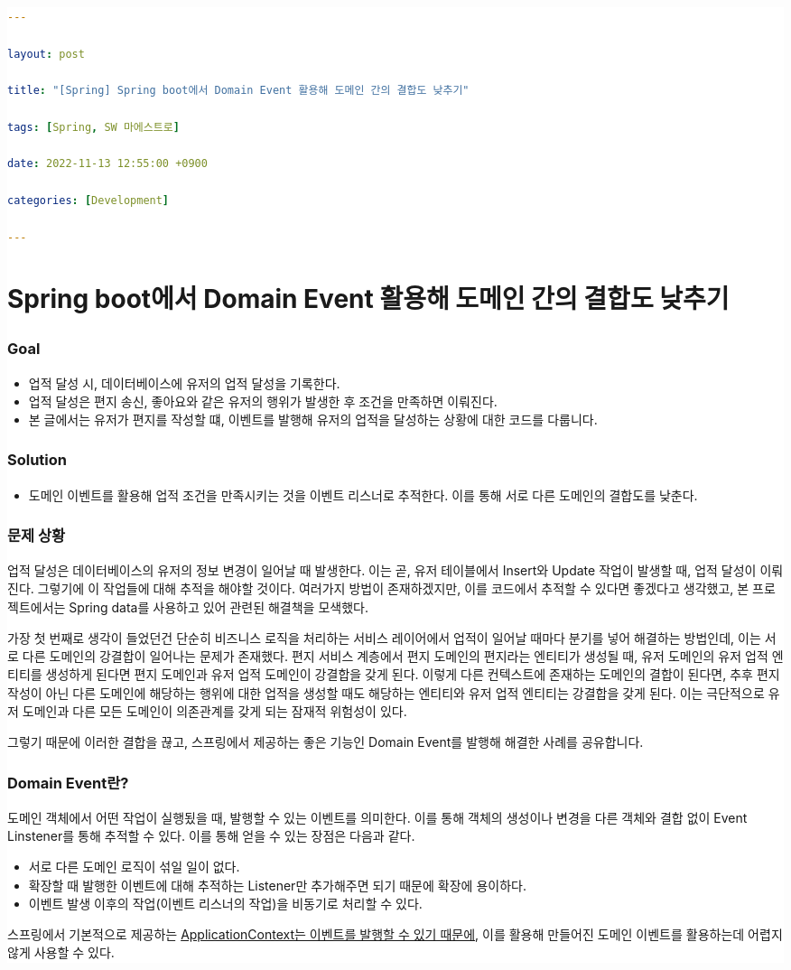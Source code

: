 ```yaml
---

layout: post

title: "[Spring] Spring boot에서 Domain Event 활용해 도메인 간의 결합도 낮추기"

tags: [Spring, SW 마에스트로]

date: 2022-11-13 12:55:00 +0900

categories: [Development]

---
```




# Spring boot에서 Domain Event 활용해 도메인 간의 결합도 낮추기

### Goal

- 업적 달성 시, 데이터베이스에 유저의 업적 달성을 기록한다.
- 업적 달성은 편지 송신, 좋아요와 같은 유저의 행위가 발생한 후 조건을 만족하면 이뤄진다.
- 본 글에서는 유저가 편지를 작성할 떄, 이벤트를 발행해 유저의 업적을 달성하는 상황에 대한 코드를 다룹니다.

### Solution

- 도메인 이벤트를 활용해 업적 조건을 만족시키는 것을 이벤트 리스너로 추적한다. 이를 통해 서로 다른 도메인의 결합도를 낮춘다.

### 문제 상황

업적 달성은 데이터베이스의 유저의 정보 변경이 일어날 때 발생한다. 이는 곧, 유저 테이블에서 Insert와 Update 작업이 발생할 때, 업적 달성이 이뤄진다. 그렇기에 이 작업들에 대해 추적을 해야할 것이다. 여러가지 방법이 존재하겠지만, 이를 코드에서 추적할 수 있다면 좋겠다고 생각했고, 본 프로젝트에서는 Spring data를 사용하고 있어 관련된 해결책을 모색했다. 

 가장 첫 번째로 생각이 들었던건 단순히 비즈니스 로직을 처리하는 서비스 레이어에서 업적이 일어날 때마다 분기를 넣어 해결하는 방법인데, 이는 서로 다른 도메인의 강결합이 일어나는 문제가 존재했다. 편지 서비스 계층에서 편지 도메인의 편지라는 엔티티가 생성될 때,  유저 도메인의 유저 업적 엔티티를 생성하게 된다면 편지 도메인과 유저 업적 도메인이 강결합을 갖게 된다.  이렇게 다른 컨텍스트에 존재하는 도메인의 결합이 된다면, 추후 편지 작성이 아닌 다른 도메인에 해당하는 행위에 대한 업적을 생성할 때도 해당하는 엔티티와 유저 업적 엔티티는 강결합을 갖게 된다. 이는 극단적으로 유저 도메인과 다른 모든 도메인이 의존관계를 갖게 되는 잠재적 위험성이 있다. 

그렇기 때문에 이러한 결합을 끊고, 스프링에서 제공하는 좋은 기능인  Domain Event를 발행해 해결한 사례를 공유합니다. 

### Domain Event란?

도메인 객체에서 어떤 작업이 실행됬을 때, 발행할 수 있는 이벤트를 의미한다. 이를 통해 객체의 생성이나 변경을 다른 객체와 결합 없이 Event Linstener를 통해 추적할 수 있다. 이를 통해 얻을 수 있는 장점은 다음과 같다.

- 서로 다른 도메인 로직이 섞일 일이 없다.
- 확장할 때 발행한 이벤트에 대해 추적하는 Listener만 추가해주면 되기 때문에 확장에 용이하다.
- 이벤트 발생 이후의 작업(이벤트 리스너의 작업)을 비동기로 처리할 수 있다.

 스프링에서 기본적으로 제공하는 [ApplicationContext는 이벤트를 발행할 수 있기 때문에](https://www.baeldung.com/spring-events#:~:text=And%20like%20many%20other%20things%20in%20Spring%2C%20event%20publishing%20is%20one%20of%20the%20capabilities%20provided%20by%20ApplicationContext.), 이를 활용해 만들어진 도메인 이벤트를 활용하는데 어렵지 않게 사용할 수 있다. 
